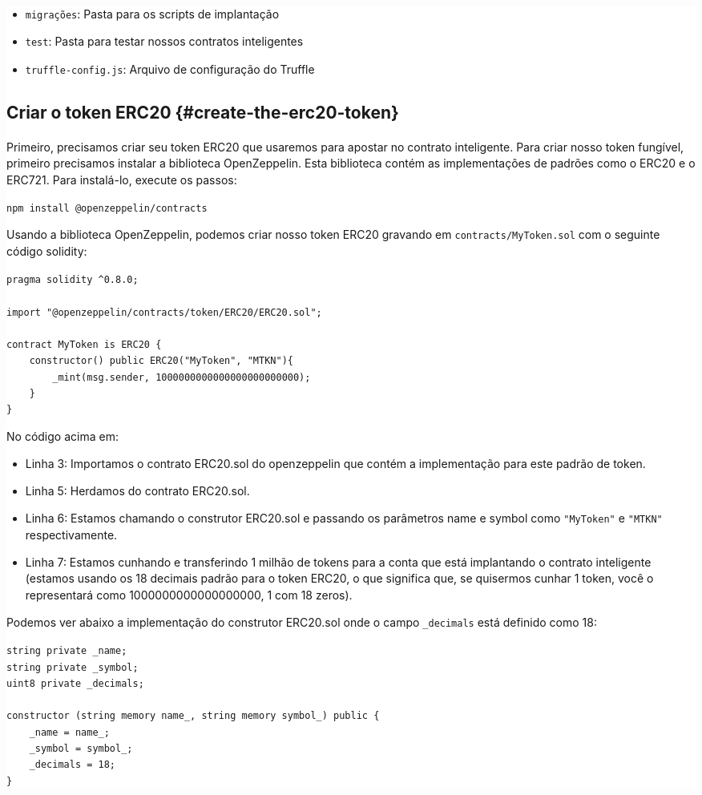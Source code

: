 - `migrações`: Pasta para os scripts de implantação

- `test`: Pasta para testar nossos contratos inteligentes

- `truffle-config.js`: Arquivo de configuração do Truffle

## Criar o token ERC20 {#create-the-erc20-token}

Primeiro, precisamos criar seu token ERC20 que usaremos para apostar no contrato inteligente. Para criar nosso token fungível, primeiro precisamos instalar a biblioteca OpenZeppelin. Esta biblioteca contém as implementações de padrões como o ERC20 e o ERC721. Para instalá-lo, execute os passos:

```bash
npm install @openzeppelin/contracts
```

Usando a biblioteca OpenZeppelin, podemos criar nosso token ERC20 gravando em `contracts/MyToken.sol` com o seguinte código solidity:

```solidity
pragma solidity ^0.8.0;

import "@openzeppelin/contracts/token/ERC20/ERC20.sol";

contract MyToken is ERC20 {
    constructor() public ERC20("MyToken", "MTKN"){
        _mint(msg.sender, 1000000000000000000000000);
    }
}
```

No código acima em:

- Linha 3: Importamos o contrato ERC20.sol do openzeppelin que contém a implementação para este padrão de token.

- Linha 5: Herdamos do contrato ERC20.sol.

- Linha 6: Estamos chamando o construtor ERC20.sol e passando os parâmetros name e symbol como `"MyToken"` e `"MTKN"` respectivamente.

- Linha 7: Estamos cunhando e transferindo 1 milhão de tokens para a conta que está implantando o contrato inteligente (estamos usando os 18 decimais padrão para o token ERC20, o que significa que, se quisermos cunhar 1 token, você o representará como 1000000000000000000, 1 com 18 zeros).

Podemos ver abaixo a implementação do construtor ERC20.sol onde o campo `_decimals` está definido como 18:

```solidity
string private _name;
string private _symbol;
uint8 private _decimals;

constructor (string memory name_, string memory symbol_) public {
    _name = name_;
    _symbol = symbol_;
    _decimals = 18;
}
```
